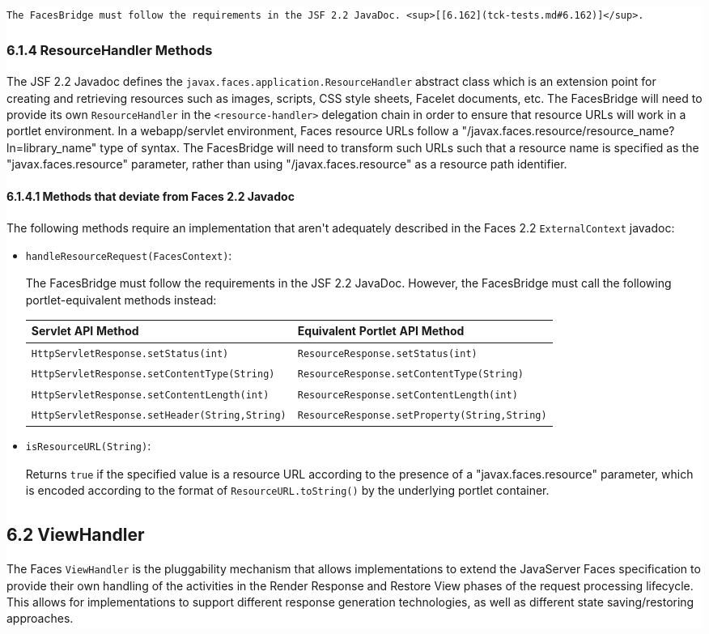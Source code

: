     The FacesBridge must follow the requirements in the JSF 2.2 JavaDoc. <sup>[[6.162](tck-tests.md#6.162)]</sup>.

### <a name="6.1.4"></a>6.1.4 ResourceHandler Methods

The JSF 2.2 Javadoc defines the `javax.faces.application.ResourceHandler` abstract class which is an extension point for
creating and retrieving resources such as images, scripts, CSS style sheets, Facelet documents, etc. The FacesBridge
will need to provide its own `ResourceHandler` in the `<resource-handler>` delegation chain in order to ensure that
resource URLs will work in a portlet environment. In a webapp/servlet environment, Faces resource URLs follow a
"/javax.faces.resource/resource_name?ln=library_name" type of syntax. The FacesBridge will need to transform such URLs
such that a resource name is specified as the "javax.faces.resource" parameter, rather than using
"/javax.faces.resource" as a resource path identifier.

#### <a name="6.1.4.1"></a>6.1.4.1 Methods that deviate from Faces 2.2 Javadoc

The following methods require an implementation that aren't adequately described in the Faces 2.2 `ExternalContext`
javadoc:

- `handleResourceRequest(FacesContext)`:

    The FacesBridge must follow the requirements in the JSF 2.2 JavaDoc. However, the FacesBridge must call the
    following portlet-equivalent methods instead:
    
    |Servlet API Method|Equivalent Portlet API Method|
    |------------------|-----------------------------|
    |`HttpServletResponse.setStatus(int)`|`ResourceResponse.setStatus(int)`|
    |`HttpServletResponse.setContentType(String)`|`ResourceResponse.setContentType(String)`|
    |`HttpServletResponse.setContentLength(int)`|`ResourceResponse.setContentLength(int)`|
    |`HttpServletResponse.setHeader(String,String)`|`ResourceResponse.setProperty(String,String)`|

- `isResourceURL(String)`:

    Returns `true` if the specified value is a resource URL according to the presence of a "javax.faces.resource"
    parameter, which is encoded according to the format of `ResourceURL.toString()` by the underlying portlet container.

## <a name="6.2"></a>6.2 ViewHandler

The Faces `ViewHandler` is the pluggability mechanism that allows implementations to extend the JavaServer Faces
specification to provide their own handling of the activities in the Render Response and Restore View phases of the
request processing lifecycle. This allows for implementations to support different response generation technologies, as
well as different state saving/restoring approaches.
